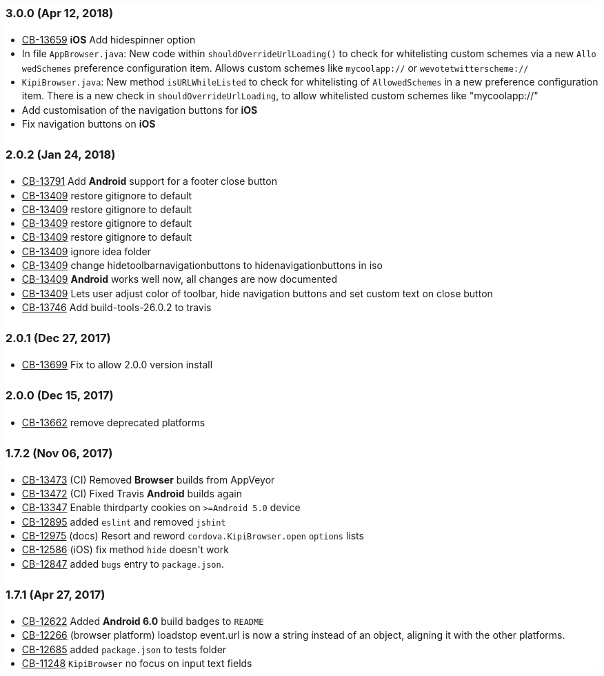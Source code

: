 
### 3.0.0 (Apr 12, 2018)
* [CB-13659](https://issues.apache.org/jira/browse/CB-13659) **iOS** Add hidespinner option
* In file `AppBrowser.java`: New code within `shouldOverrideUrlLoading()` to check for whitelisting custom schemes via a new `AllowedSchemes` preference configuration item.  Allows custom schemes like `mycoolapp://` or `wevotetwitterscheme://`
* `KipiBrowser.java`: New method `isURLWhileListed` to check for whitelisting of `AllowedSchemes` in a new preference configuration item. There is a new check in `shouldOverrideUrlLoading`, to allow whitelisted custom schemes like "mycoolapp://"
* Add customisation of the navigation buttons for **iOS**
* Fix navigation buttons on **iOS**

### 2.0.2 (Jan 24, 2018)
* [CB-13791](https://issues.apache.org/jira/browse/CB-13791) Add **Android** support for a footer close button
* [CB-13409](https://issues.apache.org/jira/browse/CB-13409) restore gitignore to default
* [CB-13409](https://issues.apache.org/jira/browse/CB-13409) restore gitignore to default
* [CB-13409](https://issues.apache.org/jira/browse/CB-13409) restore gitignore to default
* [CB-13409](https://issues.apache.org/jira/browse/CB-13409) restore gitignore to default
* [CB-13409](https://issues.apache.org/jira/browse/CB-13409) ignore idea folder
* [CB-13409](https://issues.apache.org/jira/browse/CB-13409) change hidetoolbarnavigationbuttons to hidenavigationbuttons in iso
* [CB-13409](https://issues.apache.org/jira/browse/CB-13409) **Android** works well now, all changes are now documented
* [CB-13409](https://issues.apache.org/jira/browse/CB-13409) Lets user adjust color of toolbar, hide navigation buttons and set custom text on close button
* [CB-13746](https://issues.apache.org/jira/browse/CB-13746) Add build-tools-26.0.2 to travis

### 2.0.1 (Dec 27, 2017)
* [CB-13699](https://issues.apache.org/jira/browse/CB-13699) Fix to allow 2.0.0 version install

### 2.0.0 (Dec 15, 2017)
* [CB-13662](https://issues.apache.org/jira/browse/CB-13662) remove deprecated platforms

### 1.7.2 (Nov 06, 2017)
* [CB-13473](https://issues.apache.org/jira/browse/CB-13473) (CI) Removed **Browser** builds from AppVeyor
* [CB-13472](https://issues.apache.org/jira/browse/CB-13472) (CI) Fixed Travis **Android** builds again
* [CB-13347](https://issues.apache.org/jira/browse/CB-13347) Enable thirdparty cookies on `>=Android 5.0` device
* [CB-12895](https://issues.apache.org/jira/browse/CB-12895) added `eslint` and removed `jshint`
* [CB-12975](https://issues.apache.org/jira/browse/CB-12975) (docs) Resort and reword `cordova.KipiBrowser.open` `options` lists
* [CB-12586](https://issues.apache.org/jira/browse/CB-12586) (iOS) fix method `hide` doesn't work
* [CB-12847](https://issues.apache.org/jira/browse/CB-12847) added `bugs` entry to `package.json`.

### 1.7.1 (Apr 27, 2017)
* [CB-12622](https://issues.apache.org/jira/browse/CB-12622) Added **Android 6.0** build badges to `README`
* [CB-12266](https://issues.apache.org/jira/browse/CB-12266) (browser platform) loadstop event.url is now a string instead of an object, aligning it with the other platforms.
* [CB-12685](https://issues.apache.org/jira/browse/CB-12685) added `package.json` to tests folder
* [CB-11248](https://issues.apache.org/jira/browse/CB-11248) `KipiBrowser` no focus on input text fields
